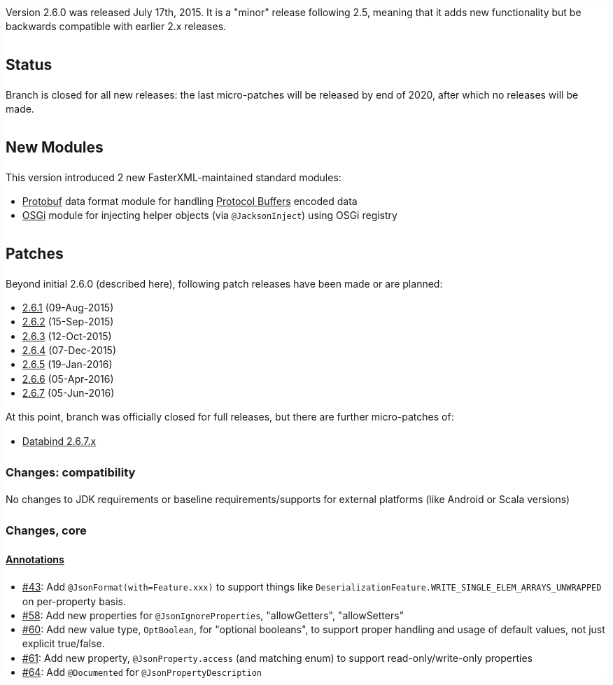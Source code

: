 Version 2.6.0 was released July 17th, 2015.
It is a "minor" release following 2.5, meaning that it adds new functionality but be backwards compatible with earlier 2.x releases.

## Status

Branch is closed for all new releases: the last micro-patches will be released by end of 2020, after which no releases will be made.

## New Modules

This version introduced 2 new FasterXML-maintained standard modules:

* [Protobuf](../../jackson-dataformat-protobuf) data format module for handling [Protocol Buffers](https://en.wikipedia.org/wiki/Protocol_Buffers) encoded data
* [OSGi](../../jackson-module-osgi) module for injecting helper objects (via `@JacksonInject`) using OSGi registry

## Patches

Beyond initial 2.6.0 (described here), following patch releases have been made or are planned:

* [2.6.1](Jackson-Release-2.6.1) (09-Aug-2015)
* [2.6.2](Jackson-Release-2.6.2) (15-Sep-2015)
* [2.6.3](Jackson-Release-2.6.3) (12-Oct-2015)
* [2.6.4](Jackson-Release-2.6.4) (07-Dec-2015)
* [2.6.5](Jackson-Release-2.6.5) (19-Jan-2016)
* [2.6.6](Jackson-Release-2.6.6) (05-Apr-2016)
* [2.6.7](Jackson-Release-2.6.7) (05-Jun-2016)

At this point, branch was officially closed for full releases, but there are further micro-patches of:

* [Databind 2.6.7.x](Jackson-Release-2.6.7.x)

### Changes: compatibility

No changes to JDK requirements or baseline requirements/supports for external platforms (like Android or Scala versions)

### Changes, core

#### [Annotations](../../jackson-annotations)

* [#43](../../jackson-annotations/issues/43): Add `@JsonFormat(with=Feature.xxx)` to support things like `DeserializationFeature.WRITE_SINGLE_ELEM_ARRAYS_UNWRAPPED` on per-property basis.
* [#58](../../jackson-annotations/issues/58): Add new properties for `@JsonIgnoreProperties`, "allowGetters", "allowSetters"
* [#60](../../jackson-annotations/issues/60): Add new value type, `OptBoolean`, for "optional booleans", to support proper handling and usage of default values, not just explicit true/false.
* [#61](../../jackson-annotations/issues/61): Add new property, `@JsonProperty.access` (and matching enum) to support read-only/write-only properties
* [#64](../../jackson-annotations/issues/64): Add `@Documented` for `@JsonPropertyDescription`
